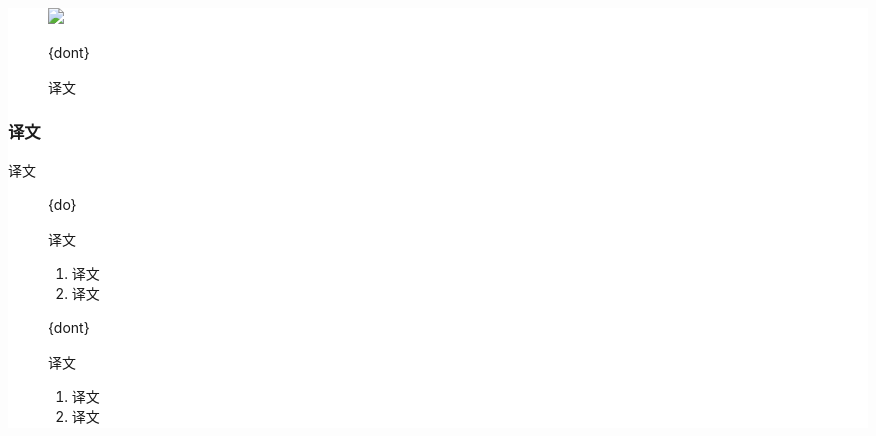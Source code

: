 </figcaption></figure>

</div><div class="mdui-col">

<figure>

![]({assets_path}/environment/surfaces/whatismaterial-materialproperties-physicalproperties-thickness-02-no.png)

<figcaption>

{dont}

[en]: <> (Material is always 1dp thick.)
译文

</figcaption></figure>

</div></div>

[en]: <> (Shadows)
### 译文

[en]: <> (Material surfaces at different elevations cast shadows.)
译文

<figure>

<video controls loop muted preload="metadata" class="mdui-video-fluid">
<source data-src="{assets_path}/environment/surfaces/materialshadow-do.mp4" src="{assets_path}/environment/surfaces/materialshadow-do.mp4" type="video/mp4">
</video>

<figcaption>

{do}

[en]: <> (Shadows show the elevation of different Material surfaces.)
译文

[en]: <> (Top view)
[en]: <> (Isometric 3D view showing the shadow cast by light when the material moves upwards)
1. 译文
2. 译文

</figcaption>

</figure>

<figure>

<video controls loop muted preload="metadata" class="mdui-video-fluid">
<source data-src="{assets_path}/environment/surfaces/materialshadow-dont.mp4" src="{assets_path}/environment/surfaces/materialshadow-dont.mp4" type="video/mp4">
</video>

<figcaption>

{dont}

[en]: <> (Don’t express shadows without changing a surface’s elevation.)
译文

[en]: <> (Top view)
[en]: <> (Isometric 3D view depicts a shadow using only color, rather than light and elevation)
1. 译文
2. 译文

</figcaption>

</figure>


[en]: <> (Surfaces)
[en]: <> (Material Design has three-dimensional qualities that are reflected in its use of surfaces, depth, and shadows.)
[en]: <> (Material environment)
[en]: <> (Properties)
[en]: <> (Attributes)
[en]: <> (Material environment)
[en]: <> (The physical world)
[en]: <> (In the physical world, objects can be stacked or attached to one another, but cannot pass through each other. They cast shadows and reflect light.)
[en]: <> (Material Design reflects these qualities in how surfaces are displayed and move across the Material UI. Surfaces, and how they move in three dimensions, are communicated in ways that resemble how they move in the physical world. This spatial model can also be applied consistently across apps.)
[en]: <> (Depth)
[en]: <> (Material Design UIs are displayed in an environment that expresses three-dimensional \(3D\) space using light, surfaces, and cast shadows. All elements in the Material environment move horizontally, vertically, and at varying depths along the z-axis. Depth is depicted by placing elements at various points along the positive z-axis extending towards the viewer.)
[en]: <> (On the web, the UI expresses 3D space by manipulating the y-axis.)
[en]: <> (3D space with x, y, and z axes)
[en]: <> (Properties)
[en]: <> (Material surfaces have consistent, unchangeable characteristics and behaviors across Material Design.)
[en]: <> (Dimensions)
[en]: <> (Material has varying x & y dimensions \(measured in dp\) and a uniform thickness \(1dp\).)
[en]: <> (The height and width of material can vary.)
[en]: <> (Resolution)
[en]: <> (Material has infinite resolution.)
[en]: <> (Material has infinite resolution.)
[en]: <> (Content)
[en]: <> (Content is displayed in any shape and color on Material. Content does not add thickness to Material. Content is expressed without being a separate layer.)
[en]: <> (Material can display any shape and color. Content can behave independent of Material, but is limited within the bounds of Material.)
[en]: <> (Content behavior can be independent of surface behavior.)
[en]: <> (Content behavior can depend on Material behavior.)
[en]: <> (Physical properties)
[en]: <> (Material is solid. User input and interaction cannot pass through material.)
[en]: <> (Input events only affect the surface of Material.)
[en]: <> (Input events cannot pass through Material.)
[en]: <> (Multiple Material elements cannot occupy the same point in space simultaneously.)
[en]: <> (Prevent multiple Material elements from simultaneously occupying the same point in space, such as by separating elements with elevation.)
[en]: <> (Multiple Material elements cannot occupy the same point in space simultaneously.)
[en]: <> (Material cannot pass through other Material. For example, one Material surface cannot pass through another Material surface when changing elevation.)
[en]: <> (Material cannot pass through other Material.)
[en]: <> (Material does not behave like a gas.)
[en]: <> (Material does not behave like a gas.)
[en]: <> (Material enters and exits through changes in opacity, size, or position.)
[en]: <> (Material is not fluid like a liquid or gel, though it may display content with these properties.)
[en]: <> (Material does not behave like a liquid or gel.)
[en]: <> (Material does not behave like a liquid.)
[en]: <> (Transforming Material)
[en]: <> (Material can change shape.)
[en]: <> (Material can change shape.)
[en]: <> (Material can change opacity.)
[en]: <> (Material can change opacity uniformly across its entire surface.)
[en]: <> (Material can change opacity across a portion of its surface.)
[en]: <> (Material grows and shrinks only along its plane.)
[en]: <> (Material grows and shrinks only along its plane.)
[en]: <> (Material bends or folds within the depth of the UI.)
[en]: <> (Material never bends or folds in ways that exceed the depth of the UI.)
[en]: <> (Material surfaces can join together to become a single Material surface.)
[en]: <> (Multiple Material surfaces can join together to become a single surface.)
[en]: <> (When split, Material can rejoin. For example, if you remove a portion of Material from a surface, the surface will become whole again.)
[en]: <> (Material can split and become whole again.)
[en]: <> (Movement)
[en]: <> (Material can be spontaneously generated or dismissed anywhere in the environment.)
[en]: <> (Material can be spontaneously generated or dismissed.)
[en]: <> (Material can move along any axis.)
[en]: <> (Material can move along various axes.)
[en]: <> (Material surfaces can coordinate their motion.)
[en]: <> (Material surfaces can coordinate their motion.)
[en]: <> (Material motion along the z-axis is typically a result of user interaction.)
[en]: <> (Material surfaces exhibiting z-axis motion prompted by user interaction.)
[en]: <> (Attributes)
[en]: <> (Basic Material surface)
[en]: <> (The basic Material surface is opaque white, with 1dp thickness, and casts a shadow. All UI elements in Material Design result from modifications to this surface.)
[en]: <> (Behavior)
[en]: <> (Material surfaces can behave in certain ways:)
[en]: <> (*Rigid surfaces* remain the same size through all interactions.)
[en]: <> (*Stretchable surfaces* can grow or shrink along one or more edges up to a size limit, then behave as rigid surfaces.)
[en]: <> (*Pannable surfaces* remain the same size throughout interactions. They can display additional content upon scrolling within the area, until reaching a content limit. When this limit is reached, they behave as rigid surfaces in that scroll direction.)
[en]: <> (Material surface dimensions can be fixed with all content initially visible. The surface retains that size through all interactions.)
[en]: <> (Material surface dimensions can grow along one or more axes to accommodate additional content.)
[en]: <> (Material surface dimensions can remain rigid, but content can scroll or pan across the surface.)
[en]: <> (Composite surfaces)
[en]: <> (Surfaces can be divided into areas which display different types of behavior.)
[en]: <> (A single surface can contain multiple pannable surfaces, such as an embedded map \(1\) that pans independently of a scrollable list \(2\).)
[en]: <> (A card can stretch to display a region that scrolls independently of other card content.)
[en]: <> (Stretchable surfaces)
[en]: <> (A stretchable surface can be stretched before reaching a limit, at which point the entire surface becomes rigid. Surfaces can stretch vertically, horizontally, or in both directions.)
[en]: <> (Typically, user interaction with a surface will stretch it in one direction. For example, tapping “more details” can cause a card to grow vertically and display additional content.)
[en]: <> (Material stretch direction can be exclusively vertical.)
[en]: <> (Material stretch direction can be exclusively horizontal.)
[en]: <> (Material stretch direction can be along both horizontal and vertical axes, either independently or simultaneously.)
[en]: <> (Surface positioning and movement \(x/y\))
[en]: <> (Surfaces can remain in a fixed position on the x- and y-axes, or can be moveable in any direction.)
[en]: <> (Surface movement can be confined to a single axis, allow movement along a single axis at a time, or allow movement along both axes simultaneously.)
[en]: <> (Surfaces can remain in a fixed position. The top app bar \(1\) remains in a fixed position while the card collection \(2\) scrolls only vertically behind it.)
[en]: <> (Surfaces \(1,2\) can move in any direction, although movement can be confined to a single axis at a time.)
[en]: <> (Surfaces can move in any direction.)
[en]: <> (Surfaces can move independently of each other, or their movement can affect or be dependent upon the movement of other surfaces.)
[en]: <> (A dependency can be based on a variety of mechanics, such as nearby surfaces moving when another surface expands, or the proportion of movement between surfaces moving in parallax.)
[en]: <> (Surfaces can move independently of each other.)
[en]: <> (One surface’s movement can depend upon another’s movement.)
[en]: <> (Surface opacity)
[en]: <> (Material surfaces can be transparent, semi-transparent, or opaque.)
[en]: <> (Text on transparent and semi-transparent surfaces may require background treatment to preserve legibility.)
[en]: <> (Transparent surfaces lack clear edges, making it difficult to determine where surfaces begin and end, and which surface content belongs to.)
[en]: <> (Content on transparent or semi-transparent surfaces may need a background treatment to preserve legibility.)
[en]: <> (Isometric view)
[en]: <> (Don’t use transparent surfaces, as they have no opacity, making it difficult to identify the surface on which content appears. This top app bar is transparent, making it unclear if the text appears on the app bar or the surface behind it.)
[en]: <> (Isometric view)
[en]: <> (Scrim)
[en]: <> (Scrims are temporary treatments that can be applied to Material surfaces for the purpose of making content on a surface less prominent. They help direct user attention to other parts of the screen, away from the surface receiving a scrim.)
[en]: <> (Scrims can be applied in a variety of ways, including:)
[en]: <> (Darkening or lightening the surface and its content)
[en]: <> (Reducing the opacity of the surface and its content)
[en]: <> (Multiple surfaces on a screen at a time can display scrims. Scrims can appear at any elevation, whether in the foreground or background.)
[en]: <> (Foreground content attracts more attention when background content displays a scrim.)
[en]: <> (A scrim lightens content displayed on the front surface and directs attention to the surface behind it.)